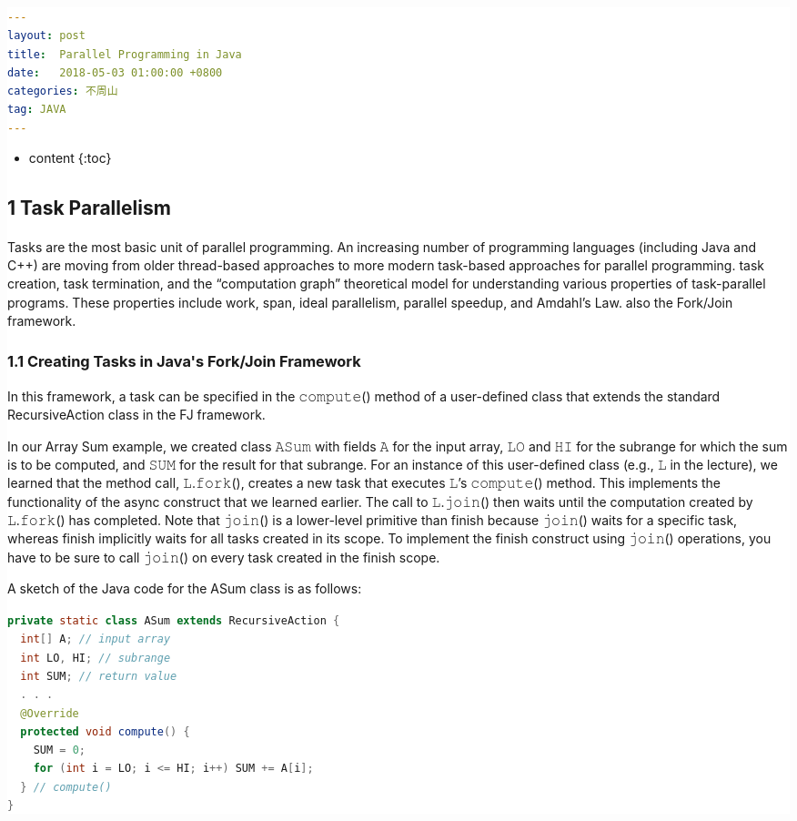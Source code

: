 ```yaml
---
layout: post
title:  Parallel Programming in Java
date:   2018-05-03 01:00:00 +0800
categories: 不周山
tag: JAVA
---
```



* content
{:toc}

## 1 Task Parallelism
Tasks are the most basic unit of parallel programming. An increasing number of programming languages (including Java and C++) are moving from older thread-based approaches to more modern task-based approaches for parallel programming. task creation, task termination, and the “computation graph” theoretical model for understanding various properties of task-parallel programs. These properties include work, span, ideal parallelism, parallel speedup, and Amdahl’s Law. also the Fork/Join framework.


### 1.1 Creating Tasks in Java's Fork/Join Framework
In this framework, a task can be specified in the 𝚌𝚘𝚖𝚙𝚞𝚝𝚎() method of a user-defined class that extends the standard RecursiveAction class in the FJ framework.


In our Array Sum example, we created class 𝙰𝚂𝚞𝚖 with fields 𝙰 for the input array, 𝙻𝙾 and 𝙷𝙸 for the subrange for which the sum is to be computed, and 𝚂𝚄𝙼 for the result for that subrange. For an instance of this user-defined class (e.g., 𝙻 in the lecture), we learned that the method call, 𝙻.𝚏𝚘𝚛𝚔(), creates a new task that executes 𝙻’s 𝚌𝚘𝚖𝚙𝚞𝚝𝚎() method. This implements the functionality of the async construct that we learned earlier. The call to 𝙻.𝚓𝚘𝚒𝚗() then waits until the computation created by 𝙻.𝚏𝚘𝚛𝚔() has completed. Note that 𝚓𝚘𝚒𝚗() is a lower-level primitive than finish because 𝚓𝚘𝚒𝚗() waits for a specific task, whereas finish implicitly waits for all tasks created in its scope. To implement the finish construct using 𝚓𝚘𝚒𝚗() operations, you have to be sure to call 𝚓𝚘𝚒𝚗() on every task created in the finish scope.

A sketch of the Java code for the ASum class is as follows:


```java
private static class ASum extends RecursiveAction {
  int[] A; // input array
  int LO, HI; // subrange
  int SUM; // return value
  . . .
  @Override
  protected void compute() {
    SUM = 0;
    for (int i = LO; i <= HI; i++) SUM += A[i];
  } // compute()
}
```
